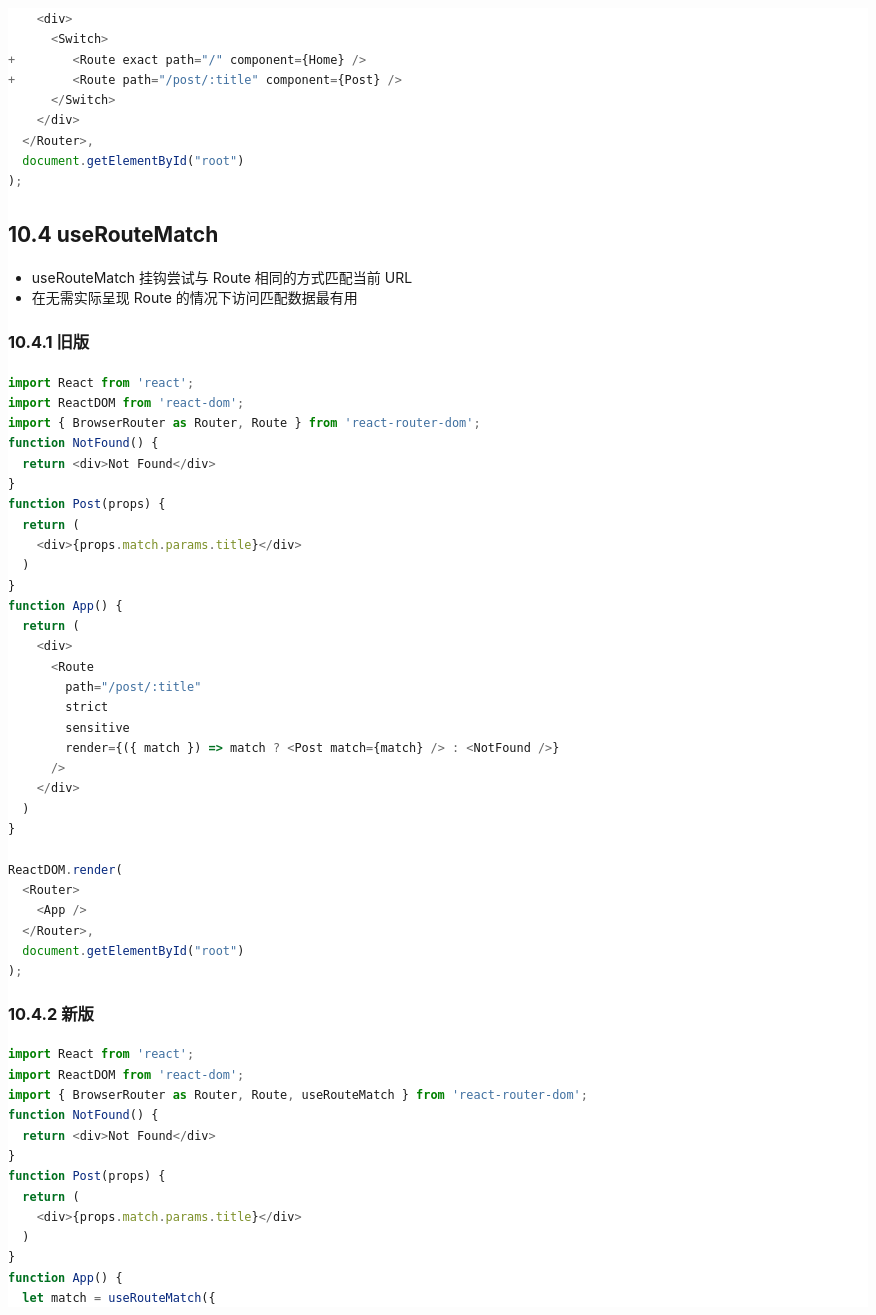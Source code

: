 ```js
    <div>
      <Switch>
+        <Route exact path="/" component={Home} />
+        <Route path="/post/:title" component={Post} />
      </Switch>
    </div>
  </Router>,
  document.getElementById("root")
);
```
## 10.4 useRouteMatch
- useRouteMatch 挂钩尝试与 Route 相同的方式匹配当前 URL
- 在无需实际呈现 Route 的情况下访问匹配数据最有用
### 10.4.1 旧版
```js
import React from 'react';
import ReactDOM from 'react-dom';
import { BrowserRouter as Router, Route } from 'react-router-dom';
function NotFound() {
  return <div>Not Found</div>
}
function Post(props) {
  return (
    <div>{props.match.params.title}</div>
  )
}
function App() {
  return (
    <div>
      <Route
        path="/post/:title"
        strict
        sensitive
        render={({ match }) => match ? <Post match={match} /> : <NotFound />}
      />
    </div>
  )
}

ReactDOM.render(
  <Router>
    <App />
  </Router>,
  document.getElementById("root")
);
```
### 10.4.2 新版
```js
import React from 'react';
import ReactDOM from 'react-dom';
import { BrowserRouter as Router, Route, useRouteMatch } from 'react-router-dom';
function NotFound() {
  return <div>Not Found</div>
}
function Post(props) {
  return (
    <div>{props.match.params.title}</div>
  )
}
function App() {
  let match = useRouteMatch({
```